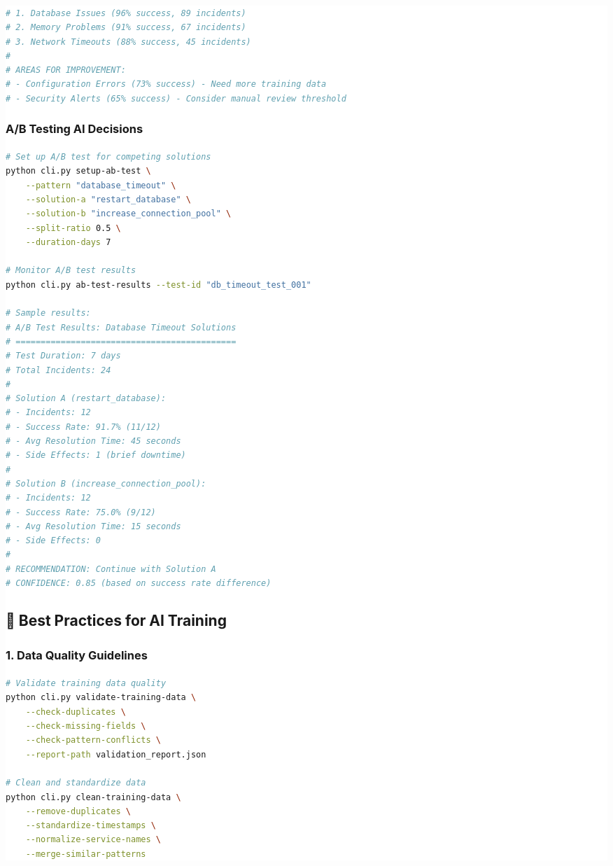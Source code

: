 ```bash
# 1. Database Issues (96% success, 89 incidents)
# 2. Memory Problems (91% success, 67 incidents) 
# 3. Network Timeouts (88% success, 45 incidents)
# 
# AREAS FOR IMPROVEMENT:
# - Configuration Errors (73% success) - Need more training data
# - Security Alerts (65% success) - Consider manual review threshold
```

### A/B Testing AI Decisions

```bash
# Set up A/B test for competing solutions
python cli.py setup-ab-test \
    --pattern "database_timeout" \
    --solution-a "restart_database" \
    --solution-b "increase_connection_pool" \
    --split-ratio 0.5 \
    --duration-days 7

# Monitor A/B test results
python cli.py ab-test-results --test-id "db_timeout_test_001"

# Sample results:
# A/B Test Results: Database Timeout Solutions
# ============================================
# Test Duration: 7 days
# Total Incidents: 24
# 
# Solution A (restart_database):
# - Incidents: 12
# - Success Rate: 91.7% (11/12)
# - Avg Resolution Time: 45 seconds
# - Side Effects: 1 (brief downtime)
# 
# Solution B (increase_connection_pool):
# - Incidents: 12  
# - Success Rate: 75.0% (9/12)
# - Avg Resolution Time: 15 seconds
# - Side Effects: 0
# 
# RECOMMENDATION: Continue with Solution A
# CONFIDENCE: 0.85 (based on success rate difference)
```

## 🎯 Best Practices for AI Training

### 1. Data Quality Guidelines

```bash
# Validate training data quality
python cli.py validate-training-data \
    --check-duplicates \
    --check-missing-fields \
    --check-pattern-conflicts \
    --report-path validation_report.json

# Clean and standardize data
python cli.py clean-training-data \
    --remove-duplicates \
    --standardize-timestamps \
    --normalize-service-names \
    --merge-similar-patterns
```